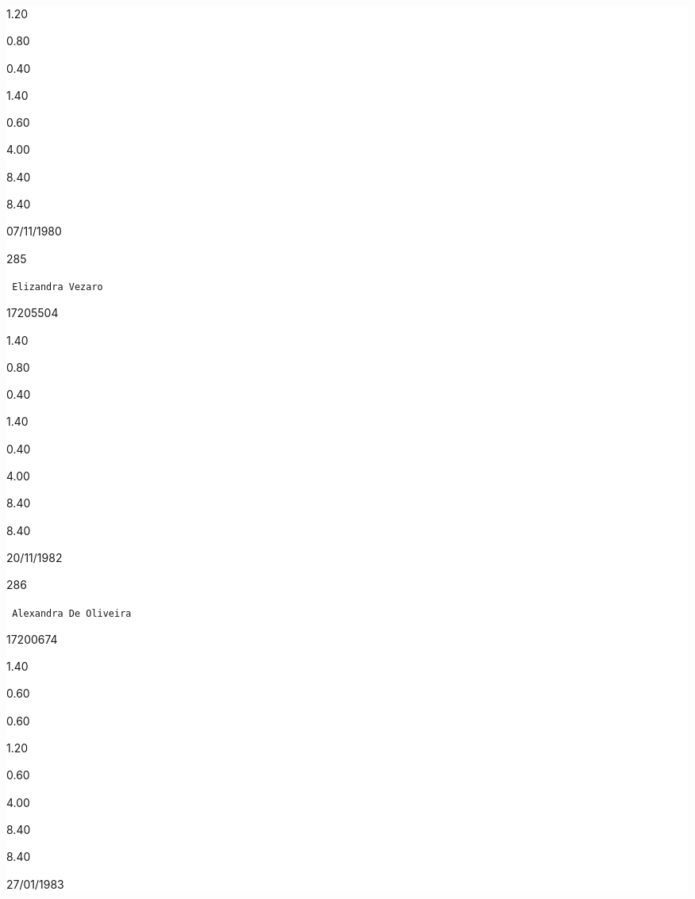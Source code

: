    1.20

   0.80

   0.40

   1.40

   0.60

   4.00

   8.40

   8.40

   07/11/1980

   285

     Elizandra Vezaro 

   17205504

   1.40

   0.80

   0.40

   1.40

   0.40

   4.00

   8.40

   8.40

   20/11/1982

   286

     Alexandra De Oliveira 

   17200674

   1.40

   0.60

   0.60

   1.20

   0.60

   4.00

   8.40

   8.40

   27/01/1983
